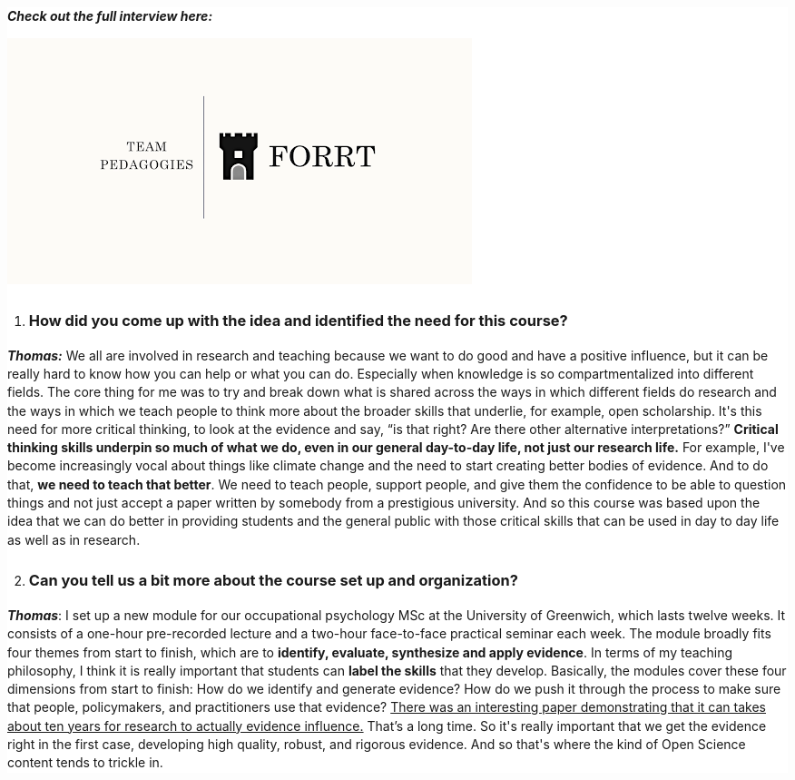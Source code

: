 <iframe width="560" height="315" src="https://www.youtube.com/embed/videoseries?si=TYSeQqhMQge6T-Np&amp;list=PLGy3sNZ2XOSCADrBzG93-1pV1-1L1Pp5C" title="From mental-health breakfast interventions to evidence-based practice" frameborder="0" allow="accelerometer; autoplay; clipboard-write; encrypted-media; gyroscope; picture-in-picture; web-share" referrerpolicy="strict-origin-when-cross-origin" allowfullscreen></iframe>

***Check out the full interview here:***

[![FORRT Team Pedagogy](teampedagogy.png)](https://www.youtube.com/playlist?list=PLGy3sNZ2XOSCADrBzG93-1pV1-1L1Pp5C) 

1. ### How did you come up with the idea and identified the need for this course?

***Thomas:***  We all are involved in research and teaching because we want to do good and have a positive influence, but it can be really hard to know how you can help or what you can do. Especially when knowledge is so compartmentalized into different fields. The core thing for me was to try and break down what is shared across the ways in which different fields do research and the ways in which we teach people to think more about the broader skills that underlie, for example, open scholarship. It's this need for more critical thinking, to look at the evidence and say, “is that right? Are there other alternative interpretations?” **Critical thinking skills underpin so much of what we do, even in our general day-to-day life, not just our research life.** For example, I've become increasingly vocal about things like climate change and the need to start creating better bodies of evidence. And to do that, **we need to teach that better**. We need to teach people, support people, and give them the confidence to be able to question things and not just accept a paper written by somebody from a prestigious university. And so this course was based upon the idea that we can do better in providing students and the general public with those critical skills that can be used in day to day life as well as in research.

2. ### Can you tell us a bit more about the course set up and organization?

***Thomas***: I set up a new module for our occupational psychology MSc at the University of Greenwich, which lasts twelve weeks. It consists of a one-hour pre-recorded lecture and a two-hour face-to-face practical seminar each week. The module broadly fits four themes from start to finish, which are to **identify, evaluate, synthesize and apply evidence**. In terms of my teaching philosophy, I think it is really important that students can **label the skills** that they develop. Basically, the modules cover these four dimensions from start to finish: How do we identify and generate evidence? How do we push it through the process to make sure that people, policymakers, and practitioners use that evidence? 
[There was an interesting paper demonstrating that it can takes about ten years for research to actually evidence  influence.](https://repository.jisc.ac.uk/9321/1/data-enhancement-and-analysis-of-the-ref-2021-impact-case-studies.pdf) That’s a long time. So it's really important that we get the evidence right in the first case, developing high quality, robust, and rigorous evidence. And so that's where the kind of Open Science content tends to trickle in. 
